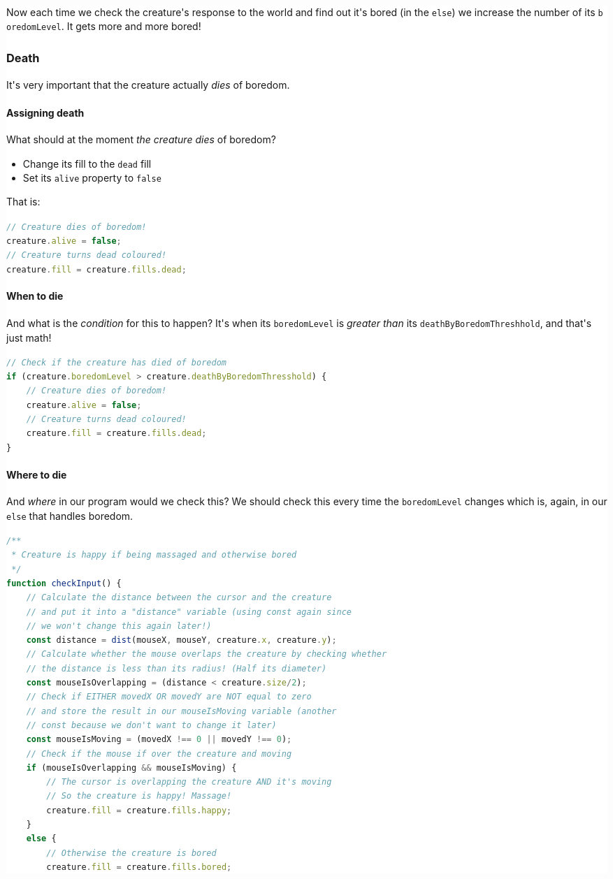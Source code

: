 Now each time we check the creature's response to the world and find out it's bored (in the `else`) we increase the number of its `boredomLevel`. It gets more and more bored!

### Death

It's very important that the creature actually *dies* of boredom. 

#### Assigning death

What should at the moment *the creature dies* of boredom?

- Change its fill to the `dead` fill
- Set its `alive` property to `false`
    
That is:

```javascript
// Creature dies of boredom!
creature.alive = false;
// Creature turns dead coloured!
creature.fill = creature.fills.dead;
```

#### When to die

And what is the *condition* for this to happen? It's when its `boredomLevel` is *greater than* its `deathByBoredomThreshhold`, and that's just math!

```javascript
// Check if the creature has died of boredom
if (creature.boredomLevel > creature.deathByBoredomThresshold) {
    // Creature dies of boredom!
    creature.alive = false;
    // Creature turns dead coloured!
    creature.fill = creature.fills.dead;
}
```

#### Where to die

And *where* in our program would we check this? We should check this every time the `boredomLevel` changes which is, again, in our `else` that handles boredom.

```javascript
/**
 * Creature is happy if being massaged and otherwise bored
 */
function checkInput() {
    // Calculate the distance between the cursor and the creature
    // and put it into a "distance" variable (using const again since
    // we won't change this again later!)
    const distance = dist(mouseX, mouseY, creature.x, creature.y);
    // Calculate whether the mouse overlaps the creature by checking whether
    // the distance is less than its radius! (Half its diameter)
    const mouseIsOverlapping = (distance < creature.size/2);
    // Check if EITHER movedX OR movedY are NOT equal to zero
    // and store the result in our mouseIsMoving variable (another
    // const because we don't want to change it later)
    const mouseIsMoving = (movedX !== 0 || movedY !== 0);
    // Check if the mouse if over the creature and moving
    if (mouseIsOverlapping && mouseIsMoving) {
        // The cursor is overlapping the creature AND it's moving
        // So the creature is happy! Massage!
        creature.fill = creature.fills.happy;
    }
    else {
        // Otherwise the creature is bored
        creature.fill = creature.fills.bored;
```